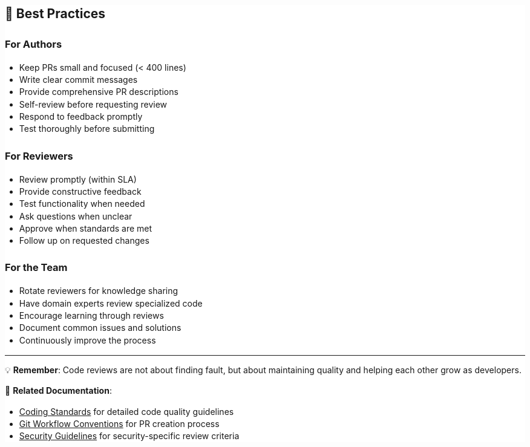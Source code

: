 
## 🎯 Best Practices

### **For Authors**
- Keep PRs small and focused (< 400 lines)
- Write clear commit messages
- Provide comprehensive PR descriptions
- Self-review before requesting review
- Respond to feedback promptly
- Test thoroughly before submitting

### **For Reviewers**
- Review promptly (within SLA)
- Provide constructive feedback
- Test functionality when needed
- Ask questions when unclear
- Approve when standards are met
- Follow up on requested changes

### **For the Team**
- Rotate reviewers for knowledge sharing
- Have domain experts review specialized code
- Encourage learning through reviews
- Document common issues and solutions
- Continuously improve the process

---

💡 **Remember**: Code reviews are not about finding fault, but about maintaining quality and helping each other grow as developers.

🔗 **Related Documentation**: 
- [Coding Standards](./CODING_STANDARDS.md) for detailed code quality guidelines
- [Git Workflow Conventions](./GIT_WORKFLOW_CONVENTIONS.md) for PR creation process
- [Security Guidelines](./SECURITY_GUIDELINES.md) for security-specific review criteria